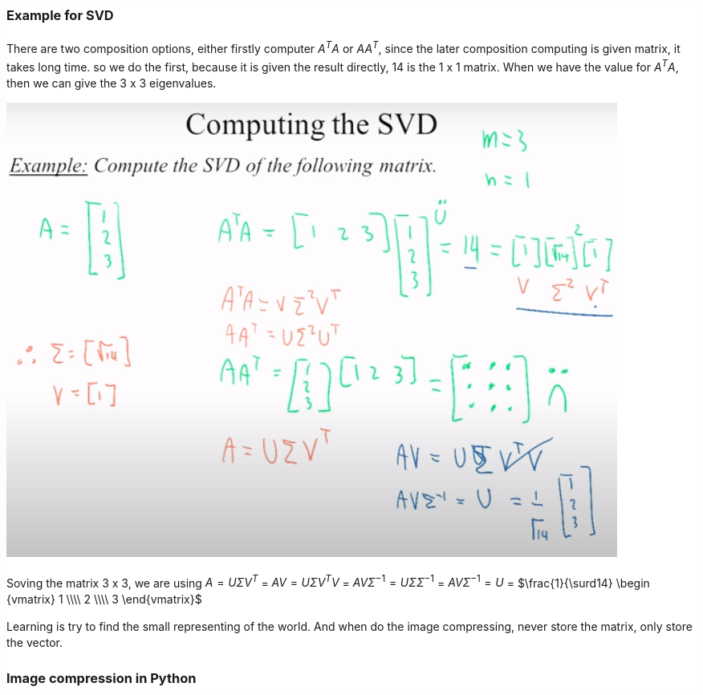 ### Example for SVD
There are two composition options, either firstly computer $A^TA$ or $AA^T$, since the later composition computing is given matrix, it takes long time. so we do the first, because it is given the result directly, 14 is the 1 x 1 matrix. When we have the value for $A^TA$, then we can give the 3 x 3 eigenvalues.

![SVD example](https://github.com/yanzhang422/Machine-Learning/blob/main/UCB-ML-Undergraduate/Theory%20Course/IMG/SVD%20example.PNG)

Soving the matrix 3 x 3, we are using
$A = U\Sigma V^T$ = $AV= U\Sigma V^TV$ =  $AV\Sigma^{-1}= U\Sigma \Sigma^{-1}$ = $AV\Sigma^{-1}= U$ = $\frac{1}{\surd14} \begin {vmatrix} 1 \\\\ 2 \\\\ 3 \end{vmatrix}$

Learning is try to find the small representing of the world. And when do the image compressing, never store the matrix, only store the vector.

### Image compression in Python